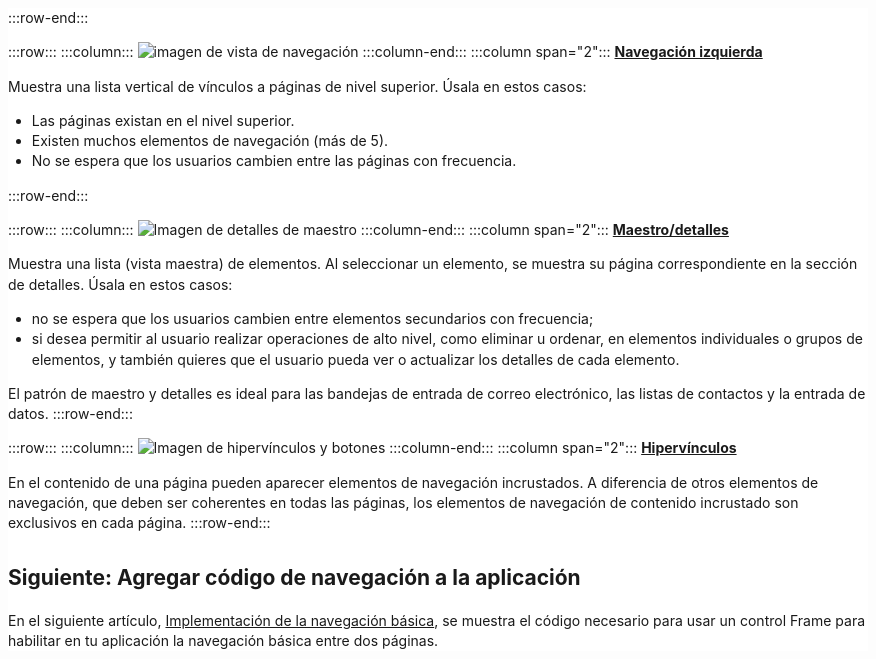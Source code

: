 :::row-end:::

:::row:::
    :::column:::
        ![imagen de vista de navegación](images/nav/thumbnail-navview.svg)
    :::column-end:::
    :::column span="2":::
        [**Navegación izquierda**](../controls-and-patterns/navigationview.md)

Muestra una lista vertical de vínculos a páginas de nivel superior. Úsala en estos casos:
        
- Las páginas existan en el nivel superior.
- Existen muchos elementos de navegación (más de 5).
- No se espera que los usuarios cambien entre las páginas con frecuencia.

:::row-end:::
        
:::row:::
    :::column:::
        ![Imagen de detalles de maestro](images/nav/thumbnail-master-detail.svg)
    :::column-end:::
    :::column span="2":::
        [**Maestro/detalles**](../controls-and-patterns/master-details.md)

Muestra una lista (vista maestra) de elementos. Al seleccionar un elemento, se muestra su página correspondiente en la sección de detalles. Úsala en estos casos:
        
- no se espera que los usuarios cambien entre elementos secundarios con frecuencia;
- si desea permitir al usuario realizar operaciones de alto nivel, como eliminar u ordenar, en elementos individuales o grupos de elementos, y también quieres que el usuario pueda ver o actualizar los detalles de cada elemento.

El patrón de maestro y detalles es ideal para las bandejas de entrada de correo electrónico, las listas de contactos y la entrada de datos.
:::row-end:::

:::row:::
    :::column:::
        ![Imagen de hipervínculos y botones](images/nav/thumbnail-hyperlinks-buttons.svg)
    :::column-end:::
    :::column span="2":::
        [**Hipervínculos**](../controls-and-patterns/hyperlinks.md)

En el contenido de una página pueden aparecer elementos de navegación incrustados. A diferencia de otros elementos de navegación, que deben ser coherentes en todas las páginas, los elementos de navegación de contenido incrustado son exclusivos en cada página.
:::row-end:::

## <a name="next-add-navigation-code-to-your-app"></a>Siguiente: Agregar código de navegación a la aplicación

En el siguiente artículo, [Implementación de la navegación básica](navigate-between-two-pages.md), se muestra el código necesario para usar un control Frame para habilitar en tu aplicación la navegación básica entre dos páginas.
